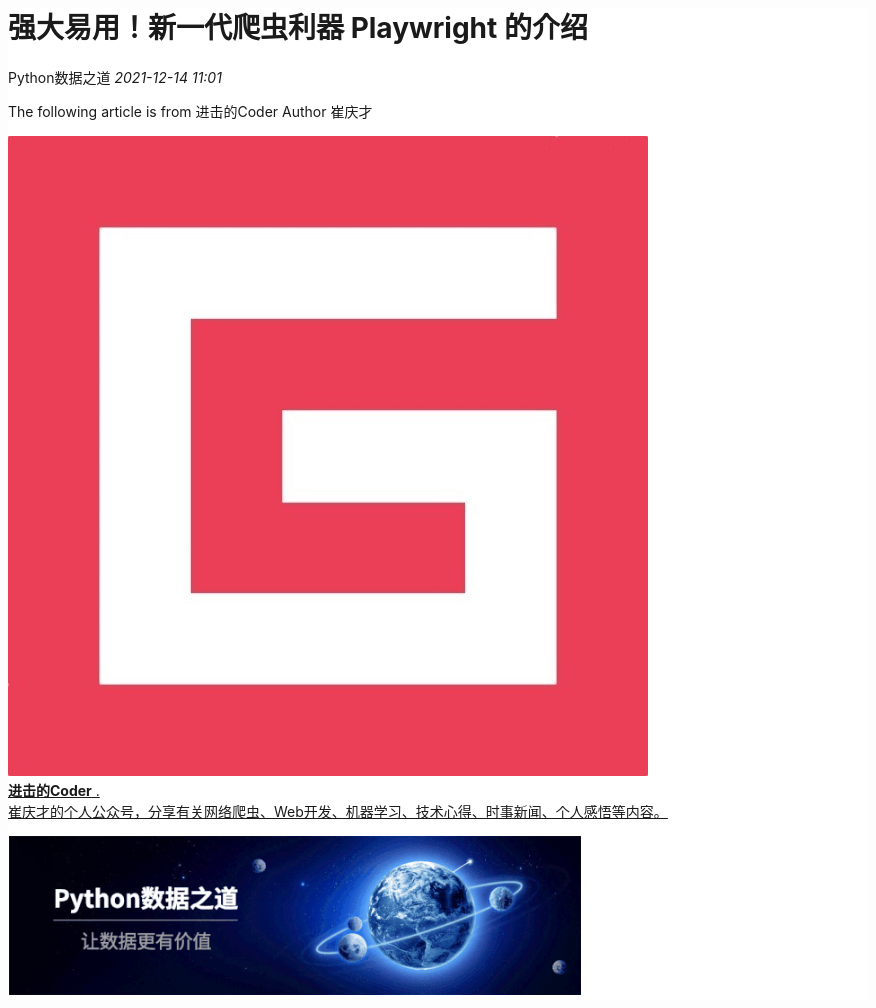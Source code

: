 # 强大易用！新一代爬虫利器 Playwright 的介绍

<a id="profileBt"></a><a id="js_name"></a>Python数据之道 *2021-12-14 11:01*

The following article is from 进击的Coder Author 崔庆才

<a id="copyright_info"></a>[![](../../../_resources/0_fea431f54bdd4014afbaf8fdb708ac4f.jpg)<br>**进击的Coder** .<br>崔庆才的个人公众号，分享有关网络爬虫、Web开发、机器学习、技术心得、时事新闻、个人感悟等内容。](#)

[<img width="574" height="159" src="../../../_resources/640_wx_fmt_gif_wxfrom_5_wx_lazy__6f199f084ec34c569.gif"/>](http://mp.weixin.qq.com/s?__biz=MzI2NjY5NzI0NA==&mid=2247487183&idx=2&sn=eeddaad7d89459a9ed3a91fde25ee3be&chksm=ea8b61bcddfce8aaad6bd2a2aee3f66e1bc5ea03dc76b24d8223f84a8fd7b24d0ee7f7622e82&scene=21#wechat_redirect)
